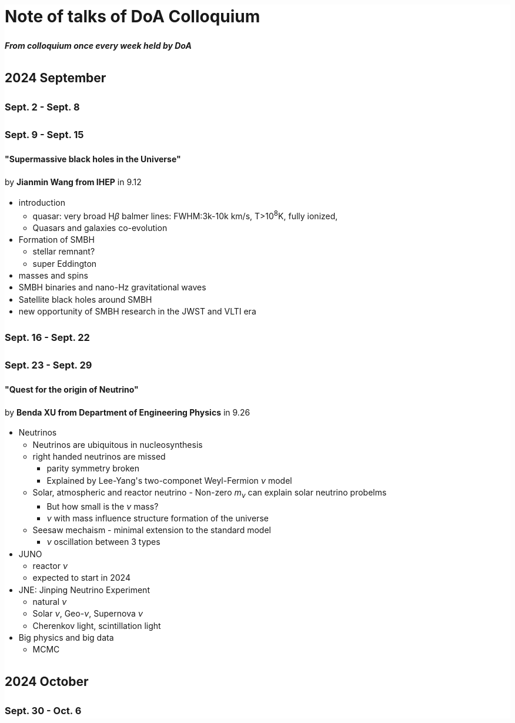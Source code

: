 # Note of talks of DoA Colloquium
##### From colloquium once every week held by DoA

## 2024 September
### Sept. 2 - Sept. 8

### Sept. 9 - Sept. 15
#### "Supermassive black holes in the Universe" 
by **Jianmin Wang from IHEP** in 9.12
- introduction
    - quasar: very broad H$\beta$ balmer lines: FWHM:3k-10k km/s, T>$10^8$K, fully ionized, 
    - Quasars and galaxies co-evolution
- Formation of SMBH
    - stellar remnant?
    - super Eddington 
- masses and spins
- SMBH binaries and nano-Hz gravitational waves
- Satellite black holes around SMBH
- new opportunity of SMBH research in the JWST and VLTI era

### Sept. 16 - Sept. 22

### Sept. 23 - Sept. 29
#### "Quest for the origin of Neutrino"
by **Benda XU from Department of Engineering Physics** in 9.26
- Neutrinos
    - Neutrinos are ubiquitous in nucleosynthesis
    - right handed neutrinos are missed
        - parity symmetry broken
        - Explained by Lee-Yang's two-componet Weyl-Fermion $\nu$ model
    - Solar, atmospheric and reactor neutrino - Non-zero $m_\nu$ can explain solar neutrino probelms
        - But how small is the $\nu$ mass?
        - $\nu$ with mass influence structure formation of the universe
    - Seesaw mechaism - minimal extension to the standard model
        - $\nu$ oscillation between 3 types
- JUNO
    - reactor $\nu$
    - expected to start in 2024
- JNE: Jinping Neutrino Experiment
    - natural $\nu$
    - Solar $\nu$, Geo-$\nu$, Supernova $\nu$
    - Cherenkov light, scintillation light
- Big physics and big data
    - MCMC 

## 2024 October
### Sept. 30 - Oct. 6
